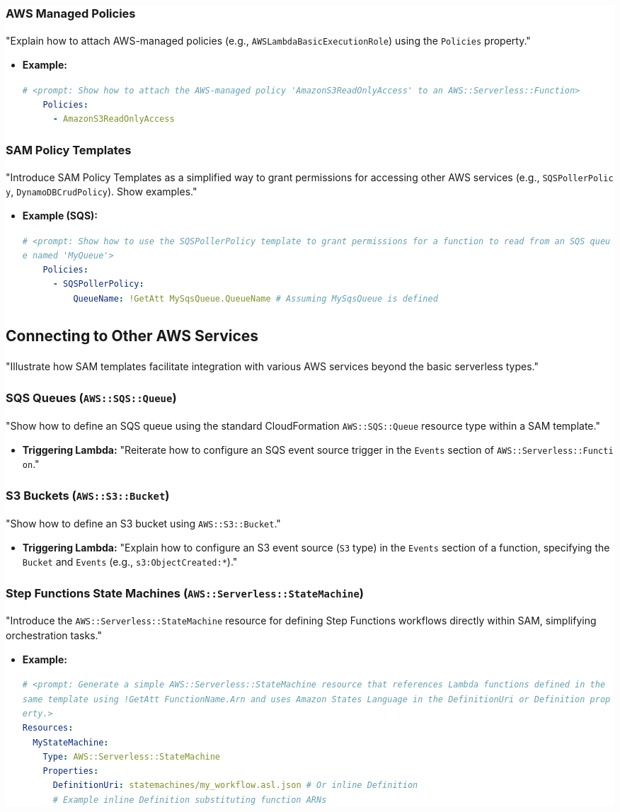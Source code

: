 ### AWS Managed Policies
"Explain how to attach AWS-managed policies (e.g., `AWSLambdaBasicExecutionRole`) using the `Policies` property."
*   **Example:**
    ```yaml
    # <prompt: Show how to attach the AWS-managed policy 'AmazonS3ReadOnlyAccess' to an AWS::Serverless::Function>
        Policies:
          - AmazonS3ReadOnlyAccess
    ```

### SAM Policy Templates
"Introduce SAM Policy Templates as a simplified way to grant permissions for accessing other AWS services (e.g., `SQSPollerPolicy`, `DynamoDBCrudPolicy`). Show examples."
*   **Example (SQS):**
    ```yaml
    # <prompt: Show how to use the SQSPollerPolicy template to grant permissions for a function to read from an SQS queue named 'MyQueue'>
        Policies:
          - SQSPollerPolicy:
              QueueName: !GetAtt MySqsQueue.QueueName # Assuming MySqsQueue is defined
    ```

## Connecting to Other AWS Services
"Illustrate how SAM templates facilitate integration with various AWS services beyond the basic serverless types."

### SQS Queues (`AWS::SQS::Queue`)
"Show how to define an SQS queue using the standard CloudFormation `AWS::SQS::Queue` resource type within a SAM template."
*   **Triggering Lambda:** "Reiterate how to configure an SQS event source trigger in the `Events` section of `AWS::Serverless::Function`."

### S3 Buckets (`AWS::S3::Bucket`)
"Show how to define an S3 bucket using `AWS::S3::Bucket`."
*   **Triggering Lambda:** "Explain how to configure an S3 event source (`S3` type) in the `Events` section of a function, specifying the `Bucket` and `Events` (e.g., `s3:ObjectCreated:*`)."

### Step Functions State Machines (`AWS::Serverless::StateMachine`)
"Introduce the `AWS::Serverless::StateMachine` resource for defining Step Functions workflows directly within SAM, simplifying orchestration tasks."
*   **Example:**
    ```yaml
    # <prompt: Generate a simple AWS::Serverless::StateMachine resource that references Lambda functions defined in the same template using !GetAtt FunctionName.Arn and uses Amazon States Language in the DefinitionUri or Definition property.>
    Resources:
      MyStateMachine:
        Type: AWS::Serverless::StateMachine
        Properties:
          DefinitionUri: statemachines/my_workflow.asl.json # Or inline Definition
          # Example inline Definition substituting function ARNs